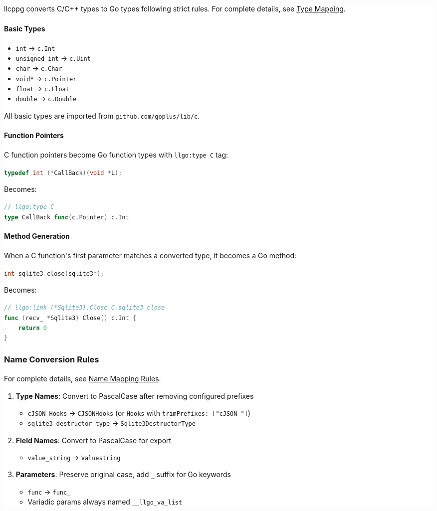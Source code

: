 llcppg converts C/C++ types to Go types following strict rules. For complete details, see [Type Mapping](doc/en/dev/llcppg.md#type-mapping).

#### Basic Types
- `int` → `c.Int`
- `unsigned int` → `c.Uint`
- `char` → `c.Char`
- `void*` → `c.Pointer`
- `float` → `c.Float`
- `double` → `c.Double`

All basic types are imported from `github.com/goplus/lib/c`.

#### Function Pointers
C function pointers become Go function types with `llgo:type C` tag:

```c
typedef int (*CallBack)(void *L);
```

Becomes:

```go
// llgo:type C
type CallBack func(c.Pointer) c.Int
```

#### Method Generation

When a C function's first parameter matches a converted type, it becomes a Go method:

```c
int sqlite3_close(sqlite3*);
```

Becomes:

```go
// llgo:link (*Sqlite3).Close C.sqlite3_close
func (recv_ *Sqlite3) Close() c.Int {
    return 0
}
```

### Name Conversion Rules

For complete details, see [Name Mapping Rules](doc/en/dev/llcppg.md#name-mapping-rules).

1. **Type Names**: Convert to PascalCase after removing configured prefixes
   - `cJSON_Hooks` → `CJSONHooks` (or `Hooks` with `trimPrefixes: ["cJSON_"]`)
   - `sqlite3_destructor_type` → `Sqlite3DestructorType`

2. **Field Names**: Convert to PascalCase for export
   - `value_string` → `Valuestring`

3. **Parameters**: Preserve original case, add `_` suffix for Go keywords
   - `func` → `func_`
   - Variadic params always named `__llgo_va_list`
